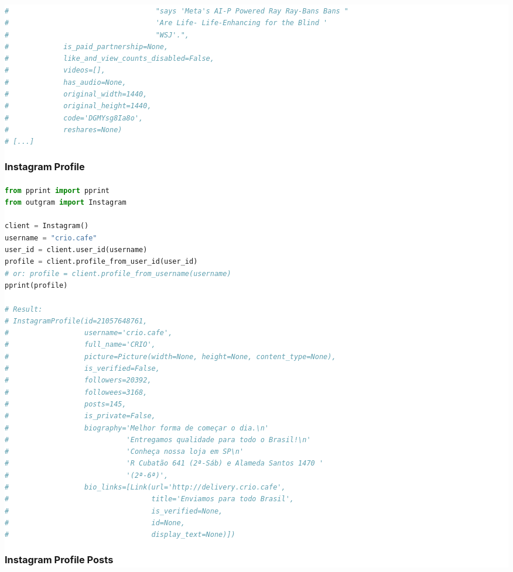```python
#                                   "says 'Meta's AI-P Powered Ray Ray-Bans Bans "
#                                   'Are Life- Life-Enhancing for the Blind '
#                                   "WSJ'.",
#             is_paid_partnership=None,
#             like_and_view_counts_disabled=False,
#             videos=[],
#             has_audio=None,
#             original_width=1440,
#             original_height=1440,
#             code='DGMYsg8Ia8o',
#             reshares=None)
# [...]
```

### Instagram Profile

```python
from pprint import pprint
from outgram import Instagram

client = Instagram()
username = "crio.cafe"
user_id = client.user_id(username)
profile = client.profile_from_user_id(user_id)
# or: profile = client.profile_from_username(username)
pprint(profile)

# Result:
# InstagramProfile(id=21057648761,
#                  username='crio.cafe',
#                  full_name='CRIO',
#                  picture=Picture(width=None, height=None, content_type=None),
#                  is_verified=False,
#                  followers=20392,
#                  followees=3168,
#                  posts=145,
#                  is_private=False,
#                  biography='Melhor forma de começar o dia.\n'
#                            'Entregamos qualidade para todo o Brasil!\n'
#                            'Conheça nossa loja em SP\n'
#                            'R Cubatão 641 (2ª-Sáb) e Alameda Santos 1470 '
#                            '(2ª-6ª)',
#                  bio_links=[Link(url='http://delivery.crio.cafe',
#                                  title='Enviamos para todo Brasil',
#                                  is_verified=None,
#                                  id=None,
#                                  display_text=None)])
```

### Instagram Profile Posts
